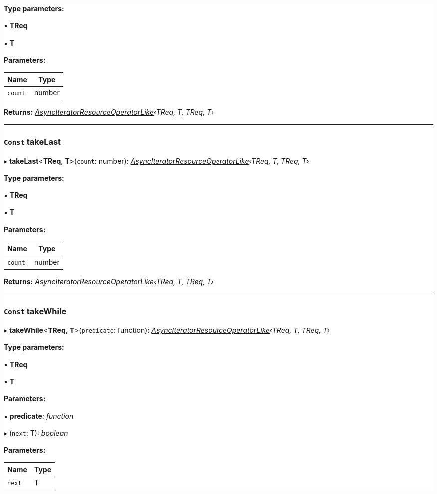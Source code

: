 **Type parameters:**

▪ **TReq**

▪ **T**

**Parameters:**

Name | Type |
------ | ------ |
`count` | number |

**Returns:** *[AsyncIteratorResourceOperatorLike](interfaces/asynciteratorresourceoperatorlike.md)‹TReq, T, TReq, T›*

___

### `Const` takeLast

▸ **takeLast**<**TReq**, **T**>(`count`: number): *[AsyncIteratorResourceOperatorLike](interfaces/asynciteratorresourceoperatorlike.md)‹TReq, T, TReq, T›*

**Type parameters:**

▪ **TReq**

▪ **T**

**Parameters:**

Name | Type |
------ | ------ |
`count` | number |

**Returns:** *[AsyncIteratorResourceOperatorLike](interfaces/asynciteratorresourceoperatorlike.md)‹TReq, T, TReq, T›*

___

### `Const` takeWhile

▸ **takeWhile**<**TReq**, **T**>(`predicate`: function): *[AsyncIteratorResourceOperatorLike](interfaces/asynciteratorresourceoperatorlike.md)‹TReq, T, TReq, T›*

**Type parameters:**

▪ **TReq**

▪ **T**

**Parameters:**

▪ **predicate**: *function*

▸ (`next`: T): *boolean*

**Parameters:**

Name | Type |
------ | ------ |
`next` | T |
